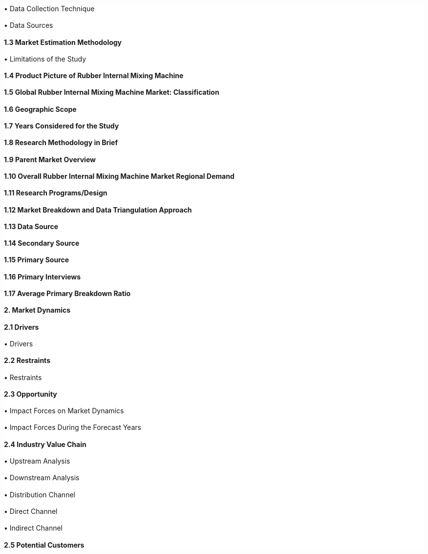 • Data Collection Technique

• Data Sources

<strong>1.3 Market Estimation Methodology</strong>

• Limitations of the Study

<strong>1.4 Product Picture of Rubber Internal Mixing Machine</strong>

<strong>1.5 Global Rubber Internal Mixing Machine Market: Classification</strong>

<strong>1.6 Geographic Scope</strong>

<strong>1.7 Years Considered for the Study</strong>

<strong>1.8 Research Methodology in Brief</strong>

<strong>1.9 Parent Market Overview</strong>

<strong>1.10 Overall Rubber Internal Mixing Machine Market Regional Demand</strong>

<strong>1.11 Research Programs/Design</strong>

<strong>1.12 Market Breakdown and Data Triangulation Approach</strong>

<strong>1.13 Data Source</strong>

<strong>1.14 Secondary Source</strong>

<strong>1.15 Primary Source</strong>

<strong>1.16 Primary Interviews</strong>

<strong>1.17 Average Primary Breakdown Ratio</strong>

<strong>2. Market Dynamics</strong>

<strong>2.1 Drivers</strong>

• Drivers

<strong>2.2 Restraints</strong>

• Restraints

<strong>2.3 Opportunity</strong>

• Impact Forces on Market Dynamics

• Impact Forces During the Forecast Years

<strong>2.4 Industry Value Chain</strong>

• Upstream Analysis

• Downstream Analysis

• Distribution Channel

• Direct Channel

• Indirect Channel

<strong>2.5 Potential Customers</strong>
